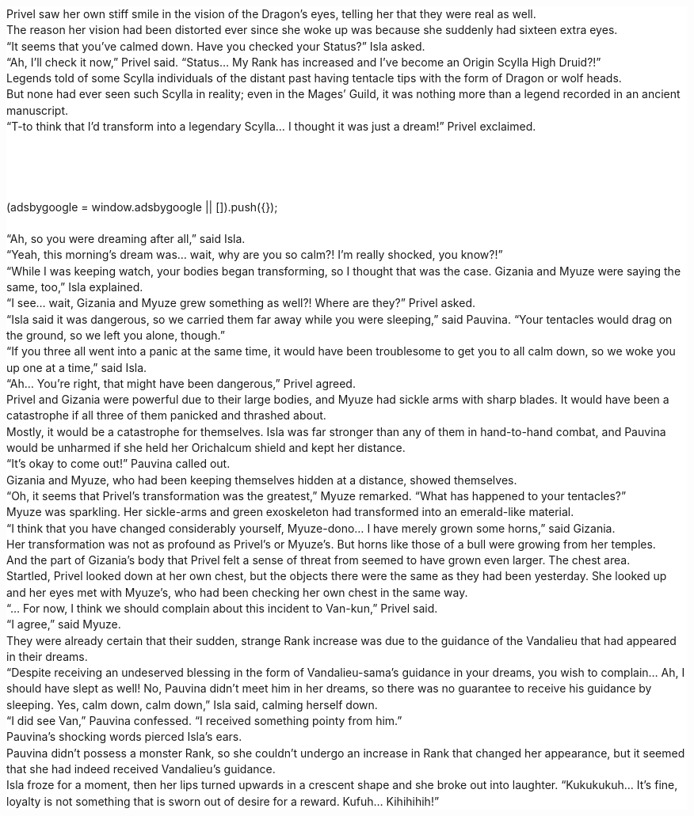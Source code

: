 Privel saw her own stiff smile in the vision of the Dragon’s eyes, telling her that they were real as well.<br/>
The reason her vision had been distorted ever since she woke up was because she suddenly had sixteen extra eyes.<br/>
“It seems that you’ve calmed down. Have you checked your Status?” Isla asked.<br/>
“Ah, I’ll check it now,” Privel said. “Status… My Rank has increased and I’ve become an Origin Scylla High Druid?!”<br/>
Legends told of some Scylla individuals of the distant past having tentacle tips with the form of Dragon or wolf heads.<br/>
But none had ever seen such Scylla in reality; even in the Mages’ Guild, it was nothing more than a legend recorded in an ancient manuscript.<br/>
“T-to think that I’d transform into a legendary Scylla… I thought it was just a dream!” Privel exclaimed.<br/>
<br/>
<br/>
<br/>
<br/>
(adsbygoogle = window.adsbygoogle || []).push({});<br/>
<br/>
“Ah, so you were dreaming after all,” said Isla.<br/>
“Yeah, this morning’s dream was… wait, why are you so calm?! I’m really shocked, you know?!”<br/>
“While I was keeping watch, your bodies began transforming, so I thought that was the case. Gizania and Myuze were saying the same, too,” Isla explained.<br/>
“I see… wait, Gizania and Myuze grew something as well?! Where are they?” Privel asked.<br/>
“Isla said it was dangerous, so we carried them far away while you were sleeping,” said Pauvina. “Your tentacles would drag on the ground, so we left you alone, though.”<br/>
“If you three all went into a panic at the same time, it would have been troublesome to get you to all calm down, so we woke you up one at a time,” said Isla.<br/>
“Ah… You’re right, that might have been dangerous,” Privel agreed.<br/>
Privel and Gizania were powerful due to their large bodies, and Myuze had sickle arms with sharp blades. It would have been a catastrophe if all three of them panicked and thrashed about.<br/>
Mostly, it would be a catastrophe for themselves. Isla was far stronger than any of them in hand-to-hand combat, and Pauvina would be unharmed if she held her Orichalcum shield and kept her distance.<br/>
“It’s okay to come out!” Pauvina called out.<br/>
Gizania and Myuze, who had been keeping themselves hidden at a distance, showed themselves.<br/>
“Oh, it seems that Privel’s transformation was the greatest,” Myuze remarked. “What has happened to your tentacles?”<br/>
Myuze was sparkling. Her sickle-arms and green exoskeleton had transformed into an emerald-like material.<br/>
“I think that you have changed considerably yourself, Myuze-dono… I have merely grown some horns,” said Gizania.<br/>
Her transformation was not as profound as Privel’s or Myuze’s. But horns like those of a bull were growing from her temples.<br/>
And the part of Gizania’s body that Privel felt a sense of threat from seemed to have grown even larger. The chest area.<br/>
Startled, Privel looked down at her own chest, but the objects there were the same as they had been yesterday. She looked up and her eyes met with Myuze’s, who had been checking her own chest in the same way.<br/>
“… For now, I think we should complain about this incident to Van-kun,” Privel said.<br/>
“I agree,” said Myuze.<br/>
They were already certain that their sudden, strange Rank increase was due to the guidance of the Vandalieu that had appeared in their dreams.<br/>
“Despite receiving an undeserved blessing in the form of Vandalieu-sama’s guidance in your dreams, you wish to complain… Ah, I should have slept as well! No, Pauvina didn’t meet him in her dreams, so there was no guarantee to receive his guidance by sleeping. Yes, calm down, calm down,” Isla said, calming herself down.<br/>
“I did see Van,” Pauvina confessed. “I received something pointy from him.”<br/>
Pauvina’s shocking words pierced Isla’s ears.<br/>
Pauvina didn’t possess a monster Rank, so she couldn’t undergo an increase in Rank that changed her appearance, but it seemed that she had indeed received Vandalieu’s guidance.<br/>
Isla froze for a moment, then her lips turned upwards in a crescent shape and she broke out into laughter. “Kukukukuh… It’s fine, loyalty is not something that is sworn out of desire for a reward. Kufuh… Kihihihih!”<br/>